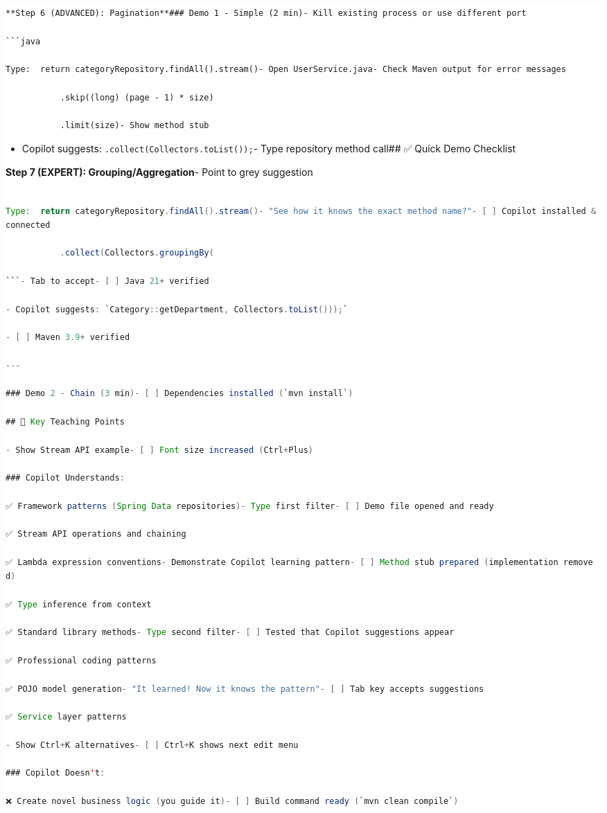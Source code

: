 ```java---### Build Issues
**Step 6 (ADVANCED): Pagination**### Demo 1 - Simple (2 min)- Kill existing process or use different port

```java

Type:  return categoryRepository.findAll().stream()- Open UserService.java- Check Maven output for error messages

           .skip((long) (page - 1) * size)

           .limit(size)- Show method stub

```

- Copilot suggests: `.collect(Collectors.toList());`- Type repository method call## ✅ Quick Demo Checklist



**Step 7 (EXPERT): Grouping/Aggregation**- Point to grey suggestion

```java

Type:  return categoryRepository.findAll().stream()- "See how it knows the exact method name?"- [ ] Copilot installed & connected

           .collect(Collectors.groupingBy(

```- Tab to accept- [ ] Java 21+ verified

- Copilot suggests: `Category::getDepartment, Collectors.toList()));`

- [ ] Maven 3.9+ verified  

---

### Demo 2 - Chain (3 min)- [ ] Dependencies installed (`mvn install`)

## 🎯 Key Teaching Points

- Show Stream API example- [ ] Font size increased (Ctrl+Plus)

### Copilot Understands:

✅ Framework patterns (Spring Data repositories)- Type first filter- [ ] Demo file opened and ready

✅ Stream API operations and chaining

✅ Lambda expression conventions- Demonstrate Copilot learning pattern- [ ] Method stub prepared (implementation removed)

✅ Type inference from context

✅ Standard library methods- Type second filter- [ ] Tested that Copilot suggestions appear

✅ Professional coding patterns

✅ POJO model generation- "It learned! Now it knows the pattern"- [ ] Tab key accepts suggestions

✅ Service layer patterns

- Show Ctrl+K alternatives- [ ] Ctrl+K shows next edit menu

### Copilot Doesn't:

❌ Create novel business logic (you guide it)- [ ] Build command ready (`mvn clean compile`)
```